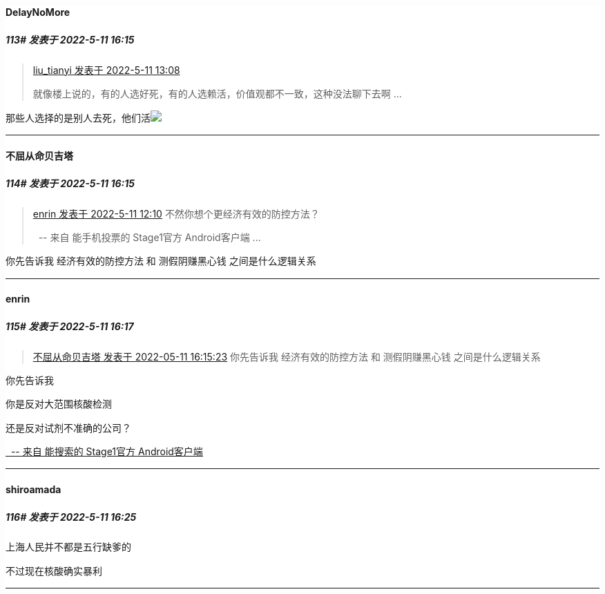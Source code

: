 ####  DelayNoMore  
##### 113#       发表于 2022-5-11 16:15

<blockquote><a href="httphttps://bbs.saraba1st.com/2b/forum.php?mod=redirect&amp;goto=findpost&amp;pid=55781508&amp;ptid=2068933" target="_blank">liu_tianyi 发表于 2022-5-11 13:08</a>

就像楼上说的，有的人选好死，有的人选赖活，价值观都不一致，这种没法聊下去啊 ...</blockquote>
那些人选择的是别人去死，他们活<img src="https://static.saraba1st.com/image/smiley/face2017/245.png" referrerpolicy="no-referrer">

*****

####  不屈从命贝吉塔  
##### 114#       发表于 2022-5-11 16:15

<blockquote><a href="httphttps://bbs.saraba1st.com/2b/forum.php?mod=redirect&amp;goto=findpost&amp;pid=55780463&amp;ptid=2068933" target="_blank">enrin 发表于 2022-5-11 12:10</a>
不然你想个更经济有效的防控方法？

  -- 来自 能手机投票的 Stage1官方 Android客户端 ...</blockquote>
你先告诉我
经济有效的防控方法
和
测假阴赚黑心钱
之间是什么逻辑关系

*****

####  enrin  
##### 115#       发表于 2022-5-11 16:17

<blockquote><a href="httphttps://bbs.saraba1st.com/2b/forum.php?mod=redirect&amp;goto=findpost&amp;pid=55784619&amp;ptid=2068933" target="_blank">不屈从命贝吉塔 发表于 2022-05-11 16:15:23</a>
你先告诉我
经济有效的防控方法
和
测假阴赚黑心钱
之间是什么逻辑关系</blockquote>你先告诉我

你是反对大范围核酸检测

还是反对试剂不准确的公司？

[  -- 来自 能搜索的 Stage1官方 Android客户端](https://www.coolapk.com/apk/140634)



*****

####  shiroamada  
##### 116#       发表于 2022-5-11 16:25

上海人民并不都是五行缺爹的

不过现在核酸确实暴利

*****
